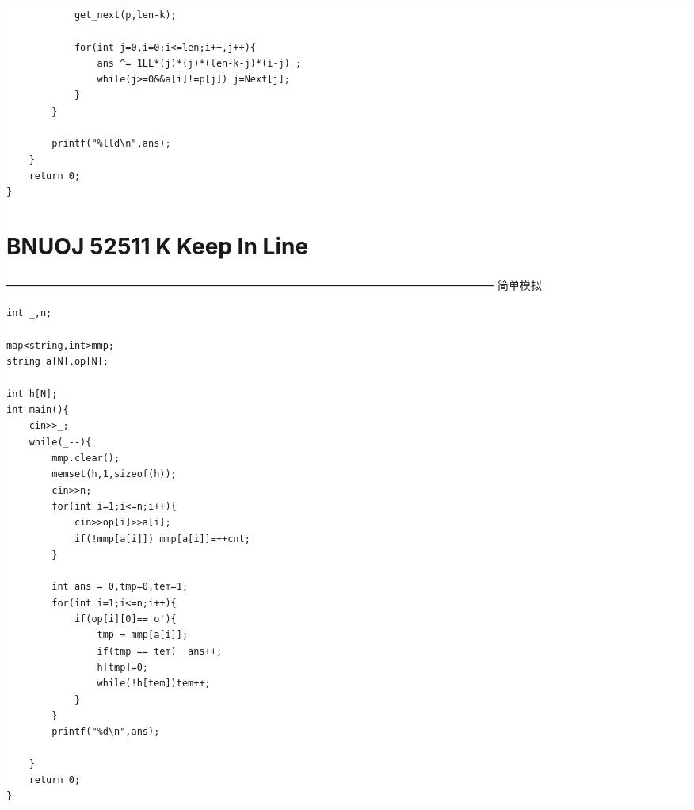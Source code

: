 ```
            get_next(p,len-k);

            for(int j=0,i=0;i<=len;i++,j++){
                ans ^= 1LL*(j)*(j)*(len-k-j)*(i-j) ;
                while(j>=0&&a[i]!=p[j]) j=Next[j];
            }
        }

        printf("%lld\n",ans);
    }
    return 0;
}
```


# BNUOJ 52511 K	Keep In Line
————————————————————————————————————————————
简单模拟


```
int _,n;

map<string,int>mmp;
string a[N],op[N];

int h[N];
int main(){
    cin>>_;
    while(_--){
        mmp.clear();
        memset(h,1,sizeof(h));
        cin>>n;
        for(int i=1;i<=n;i++){
            cin>>op[i]>>a[i];
            if(!mmp[a[i]]) mmp[a[i]]=++cnt;
        }

        int ans = 0,tmp=0,tem=1;
        for(int i=1;i<=n;i++){
            if(op[i][0]=='o'){
                tmp = mmp[a[i]];
                if(tmp == tem)  ans++;
                h[tmp]=0;
                while(!h[tem])tem++;
            }
        }
        printf("%d\n",ans);

    }
    return 0;
}
```
